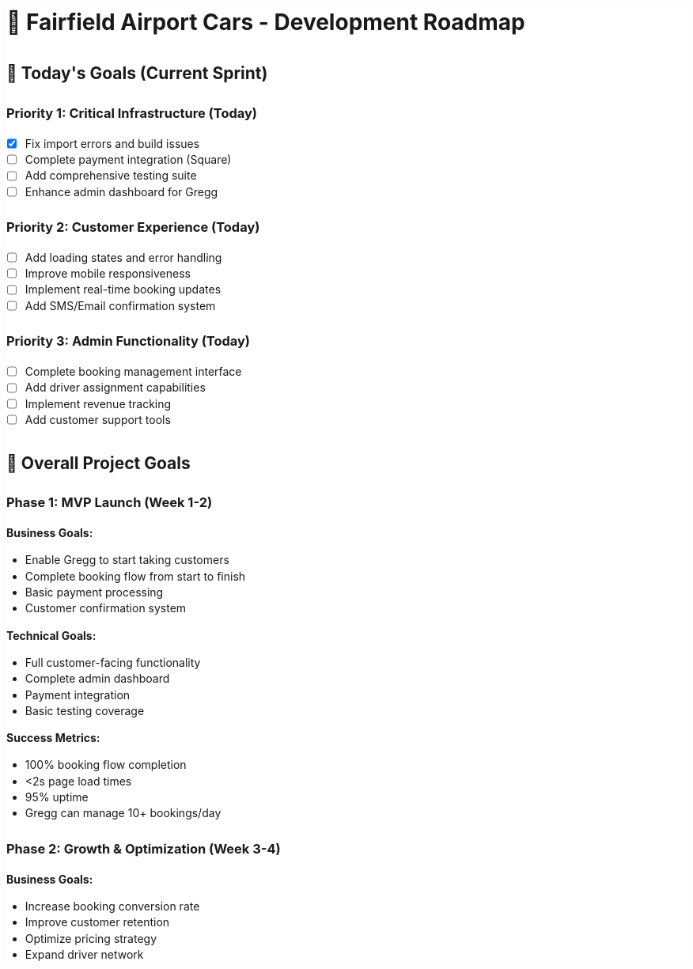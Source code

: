 # 🚀 Fairfield Airport Cars - Development Roadmap

## 📅 Today's Goals (Current Sprint)

### **Priority 1: Critical Infrastructure (Today)**
- [x] Fix import errors and build issues
- [ ] Complete payment integration (Square)
- [ ] Add comprehensive testing suite
- [ ] Enhance admin dashboard for Gregg

### **Priority 2: Customer Experience (Today)**
- [ ] Add loading states and error handling
- [ ] Improve mobile responsiveness
- [ ] Implement real-time booking updates
- [ ] Add SMS/Email confirmation system

### **Priority 3: Admin Functionality (Today)**
- [ ] Complete booking management interface
- [ ] Add driver assignment capabilities
- [ ] Implement revenue tracking
- [ ] Add customer support tools

## 🎯 Overall Project Goals

### **Phase 1: MVP Launch (Week 1-2)**
**Business Goals:**
- Enable Gregg to start taking customers
- Complete booking flow from start to finish
- Basic payment processing
- Customer confirmation system

**Technical Goals:**
- Full customer-facing functionality
- Complete admin dashboard
- Payment integration
- Basic testing coverage

**Success Metrics:**
- 100% booking flow completion
- <2s page load times
- 95% uptime
- Gregg can manage 10+ bookings/day

### **Phase 2: Growth & Optimization (Week 3-4)**
**Business Goals:**
- Increase booking conversion rate
- Improve customer retention
- Optimize pricing strategy
- Expand driver network
